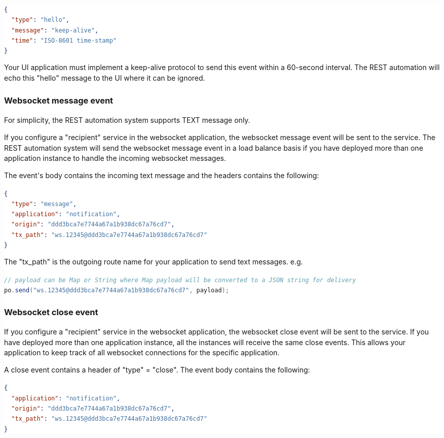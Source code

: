 ```json
{
  "type": "hello",
  "message": "keep-alive",
  "time": "ISO-8601 time-stamp"
}
```
Your UI application must implement a keep-alive protocol to send this event within a 60-second interval.
The REST automation will echo this "hello" message to the UI where it can be ignored.

### Websocket message event

For simplicity, the REST automation system supports TEXT message only.

If you configure a "recipient" service in the websocket application, the websocket message event will be sent to the 
service. The REST automation system will send the websocket message event in a load balance basis if you have deployed 
more than one application instance to handle the incoming websocket messages.

The event's body contains the incoming text message and the headers contains the following:

```json
{
  "type": "message",
  "application": "notification",
  "origin": "ddd3bca7e7744a67a1b938dc67a76cd7",
  "tx_path": "ws.12345@ddd3bca7e7744a67a1b938dc67a76cd7"
}
```
The "tx_path" is the outgoing route name for your application to send text messages. e.g.

```java
// payload can be Map or String where Map payload will be converted to a JSON string for delivery
po.send("ws.12345@ddd3bca7e7744a67a1b938dc67a76cd7", payload);
```

### Websocket close event

If you configure a "recipient" service in the websocket application, the websocket close event will be sent to the
service. If you have deployed more than one application instance, all the instances will receive the same close events.
This allows your application to keep track of all websocket connections for the specific application.

A close event contains a header of "type" = "close". The event body contains the following:

```json
{
  "application": "notification",
  "origin": "ddd3bca7e7744a67a1b938dc67a76cd7",
  "tx_path": "ws.12345@ddd3bca7e7744a67a1b938dc67a76cd7"
}
```
